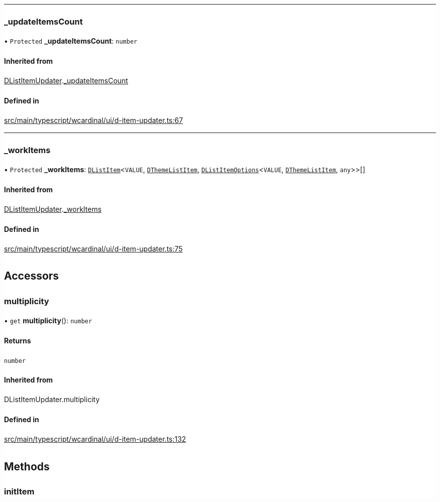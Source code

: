 ___

### \_updateItemsCount

• `Protected` **\_updateItemsCount**: `number`

#### Inherited from

[DListItemUpdater](DListItemUpdater.md).[_updateItemsCount](DListItemUpdater.md#_updateitemscount)

#### Defined in

[src/main/typescript/wcardinal/ui/d-item-updater.ts:67](https://github.com/winter-cardinal/winter-cardinal-ui/blob/v0.199.0/src/main/typescript/wcardinal/ui/d-item-updater.ts#L67)

___

### \_workItems

• `Protected` **\_workItems**: [`DListItem`](DListItem.md)<`VALUE`, [`DThemeListItem`](../interfaces/DThemeListItem.md), [`DListItemOptions`](../interfaces/DListItemOptions.md)<`VALUE`, [`DThemeListItem`](../interfaces/DThemeListItem.md), `any`\>\>[]

#### Inherited from

[DListItemUpdater](DListItemUpdater.md).[_workItems](DListItemUpdater.md#_workitems)

#### Defined in

[src/main/typescript/wcardinal/ui/d-item-updater.ts:75](https://github.com/winter-cardinal/winter-cardinal-ui/blob/v0.199.0/src/main/typescript/wcardinal/ui/d-item-updater.ts#L75)

## Accessors

### multiplicity

• `get` **multiplicity**(): `number`

#### Returns

`number`

#### Inherited from

DListItemUpdater.multiplicity

#### Defined in

[src/main/typescript/wcardinal/ui/d-item-updater.ts:132](https://github.com/winter-cardinal/winter-cardinal-ui/blob/v0.199.0/src/main/typescript/wcardinal/ui/d-item-updater.ts#L132)

## Methods

### initItem
